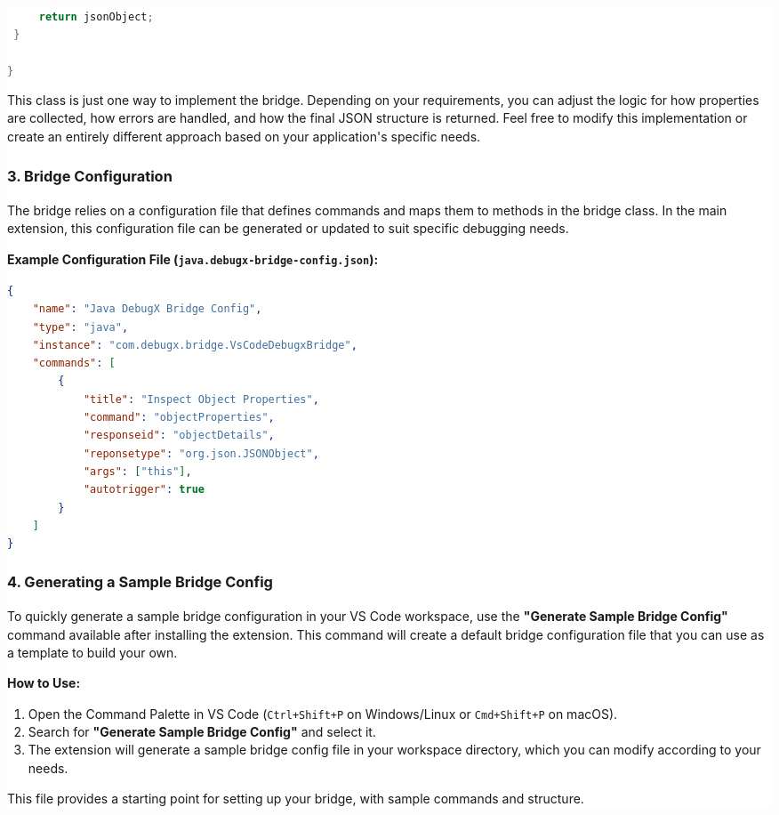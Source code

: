    ```java
        return jsonObject;
    }

}

   ```

   This class is just one way to implement the bridge. Depending on your requirements, you can adjust the logic for how properties are collected, how errors are handled, and how the final JSON structure is returned. Feel free to modify this implementation or create an entirely different approach based on your application's specific needs.


### 3. **Bridge Configuration**

   The bridge relies on a configuration file that defines commands and maps them to methods in the bridge class. In the main extension, this configuration file can be generated or updated to suit specific debugging needs. 

   **Example Configuration File (`java.debugx-bridge-config.json`):**

   ```json
   {
       "name": "Java DebugX Bridge Config",
       "type": "java",
       "instance": "com.debugx.bridge.VsCodeDebugxBridge",
       "commands": [
           {
               "title": "Inspect Object Properties",
               "command": "objectProperties",
               "responseid": "objectDetails",
               "reponsetype": "org.json.JSONObject",
               "args": ["this"],
               "autotrigger": true
           }
       ]
   }
   ```

### 4. **Generating a Sample Bridge Config**

   To quickly generate a sample bridge configuration in your VS Code workspace, use the **"Generate Sample Bridge Config"** command available after installing the extension. This command will create a default bridge configuration file that you can use as a template to build your own.

   **How to Use:**

   1. Open the Command Palette in VS Code (`Ctrl+Shift+P` on Windows/Linux or `Cmd+Shift+P` on macOS).
   2. Search for **"Generate Sample Bridge Config"** and select it.
   3. The extension will generate a sample bridge config file in your workspace directory, which you can modify according to your needs.

   This file provides a starting point for setting up your bridge, with sample commands and structure.

